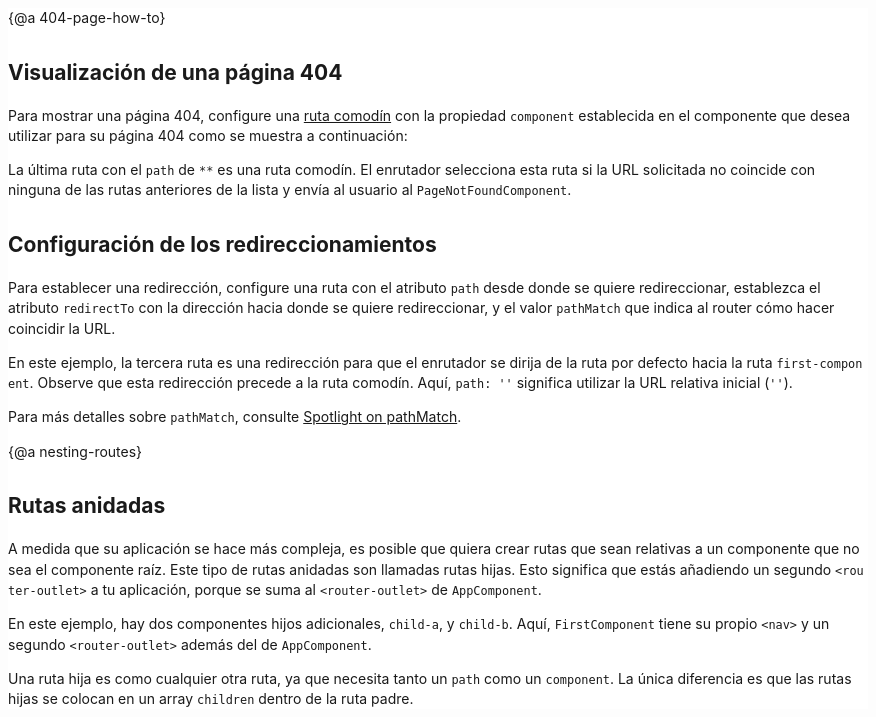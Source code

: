 {@a 404-page-how-to}

## Visualización de una página 404

Para mostrar una página 404, configure una [ruta comodín](guide/router#setting-up-wildcard-routes) con la propiedad `component` establecida en el componente que desea utilizar para su página 404 como se muestra a continuación:

<code-example path="router/src/app/app-routing.module.8.ts" region="routes-with-wildcard" header="AppRoutingModule (excerpt)">

</code-example>

La última ruta con el `path` de `**` es una ruta comodín.
El enrutador selecciona esta ruta si la URL solicitada no coincide con ninguna de las rutas anteriores de la lista y envía al usuario al `PageNotFoundComponent`.

## Configuración de los redireccionamientos

Para establecer una redirección, configure una ruta con el atributo `path` desde donde se quiere redireccionar, establezca el atributo `redirectTo` con la dirección hacia donde se quiere redireccionar, y el valor `pathMatch` que indica al router cómo hacer coincidir la URL.

<code-example path="router/src/app/app-routing.module.8.ts" region="redirect" header="AppRoutingModule (excerpt)">

</code-example>

En este ejemplo, la tercera ruta es una redirección para que el enrutador se dirija de la ruta por defecto hacia la ruta `first-component`.
Observe que esta redirección precede a la ruta comodín.
Aquí, `path: ''` significa utilizar la URL relativa inicial (`''`).

Para más detalles sobre `pathMatch`, consulte [Spotlight on pathMatch](guide/router-tutorial-toh#pathmatch).

{@a nesting-routes}

## Rutas anidadas

A medida que su aplicación se hace más compleja, es posible que quiera crear rutas que sean relativas a un componente que no sea el componente raíz.
Este tipo de rutas anidadas son llamadas rutas hijas.
Esto significa que estás añadiendo un segundo `<router-outlet>` a tu aplicación, porque se suma al `<router-outlet>` de `AppComponent`.

En este ejemplo, hay dos componentes hijos adicionales, `child-a`, y `child-b`.
Aquí, `FirstComponent` tiene su propio `<nav>` y un segundo `<router-outlet>` además del de `AppComponent`.

<code-example path="router/src/app/app.component.8.html" region="child-routes" header="In the template">

</code-example>

Una ruta hija es como cualquier otra ruta, ya que necesita tanto un `path` como un `component`.
La única diferencia es que las rutas hijas se colocan en un array `children` dentro de la ruta padre.
